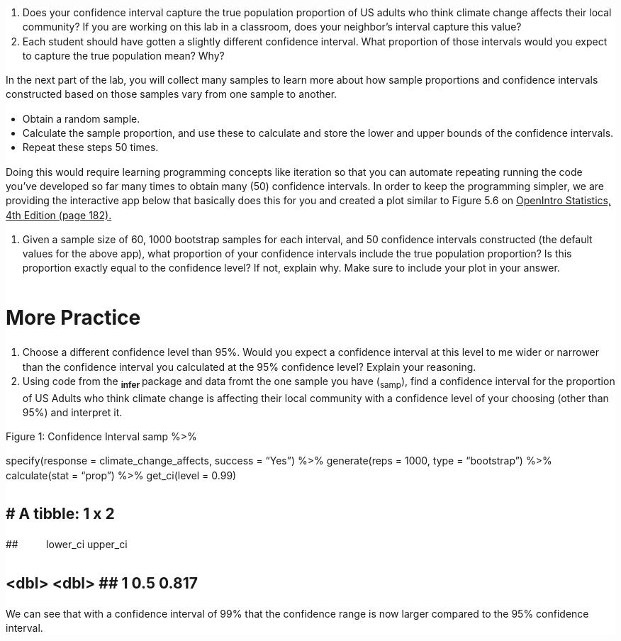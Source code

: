<ol>
<li>Does your confidence interval capture the true population proportion of US adults who think climate change affects their local community? If you are working on this lab in a classroom, does your neighbor’s interval capture this value?</li>
<li>Each student should have gotten a slightly different confidence interval. What proportion of those intervals would you expect to capture the true population mean? Why?</li>
</ol>
In the next part of the lab, you will collect many samples to learn more about how sample proportions and confidence intervals constructed based on those samples vary from one sample to another.

<ul>
<li>Obtain a random sample.</li>
<li>Calculate the sample proportion, and use these to calculate and store the lower and upper bounds of the confidence intervals.</li>
<li>Repeat these steps 50 times.</li>
</ul>
Doing this would require learning programming concepts like iteration so that you can automate repeating running the code you’ve developed so far many times to obtain many (50) confidence intervals. In order to keep the programming simpler, we are providing the interactive app below that basically does this for you and created a plot similar to Figure 5.6 on <a href="https://www.openintro.org/os">OpenIntro Statistics, 4th Edition (page 182).</a>

<ol>
<li>Given a sample size of 60, 1000 bootstrap samples for each interval, and 50 confidence intervals constructed (the default values for the above app), what proportion of your confidence intervals include the true population proportion? Is this proportion exactly equal to the confidence level? If not, explain why. Make sure to include your plot in your answer.</li>
</ol>
<h1>More Practice</h1>
<ol>
<li>Choose a different confidence level than 95%. Would you expect a confidence interval at this level to me wider or narrower than the confidence interval you calculated at the 95% confidence level? Explain your reasoning.</li>
<li>Using code from the <strong><sub>infer </sub></strong>package and data fromt the one sample you have (<sub>samp</sub>), find a confidence interval for the proportion of US Adults who think climate change is affecting their local community with a confidence level of your choosing (other than 95%) and interpret it.</li>
</ol>
Figure 1: Confidence Interval samp %&gt;%

specify(response = climate_change_affects, success = “Yes”) %&gt;% generate(reps = 1000, type = “bootstrap”) %&gt;% calculate(stat = “prop”) %&gt;% get_ci(level = 0.99)

## # A tibble: 1 x 2

##&nbsp;&nbsp;&nbsp;&nbsp;&nbsp;&nbsp;&nbsp;&nbsp;&nbsp; lower_ci upper_ci

## &lt;dbl&gt; &lt;dbl&gt; ## 1 0.5 0.817

We can see that with a confidence interval of 99% that the confidence range is now larger compared to the 95% confidence interval.
